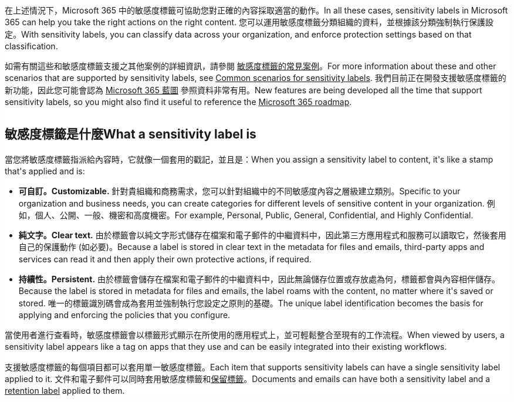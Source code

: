 <span data-ttu-id="a8f79-137">在上述情況下，Microsoft 365 中的敏感度標籤可協助您對正確的內容採取適當的動作。</span><span class="sxs-lookup"><span data-stu-id="a8f79-137">In all these cases, sensitivity labels in Microsoft 365 can help you take the right actions on the right content.</span></span> <span data-ttu-id="a8f79-138">您可以運用敏感度標籤分類組織的資料，並根據該分類強制執行保護設定。</span><span class="sxs-lookup"><span data-stu-id="a8f79-138">With sensitivity labels, you can classify data across your organization, and enforce protection settings based on that classification.</span></span>

<span data-ttu-id="a8f79-139">如需有關這些和敏感度標籤支援之其他案例的詳細資訊，請參閱 [敏感度標籤的常見案例](get-started-with-sensitivity-labels.md#common-scenarios-for-sensitivity-labels)。</span><span class="sxs-lookup"><span data-stu-id="a8f79-139">For more information about these and other scenarios that are supported by sensitivity labels, see [Common scenarios for sensitivity labels](get-started-with-sensitivity-labels.md#common-scenarios-for-sensitivity-labels).</span></span> <span data-ttu-id="a8f79-140">我們目前正在開發支援敏感度標籤的新功能，因此您可能會認為 [Microsoft 365 藍圖](https://aka.ms/MIPC/Roadmap) 參照資料非常有用。</span><span class="sxs-lookup"><span data-stu-id="a8f79-140">New features are being developed all the time that support sensitivity labels, so you might also find it useful to reference the [Microsoft 365 roadmap](https://aka.ms/MIPC/Roadmap).</span></span>

## <a name="what-a-sensitivity-label-is"></a><span data-ttu-id="a8f79-141">敏感度標籤是什麼</span><span class="sxs-lookup"><span data-stu-id="a8f79-141">What a sensitivity label is</span></span>

<span data-ttu-id="a8f79-142">當您將敏感度標籤指派給內容時，它就像一個套用的戳記，並且是：</span><span class="sxs-lookup"><span data-stu-id="a8f79-142">When you assign a sensitivity label to content, it's like a stamp that's applied and is:</span></span>

- <span data-ttu-id="a8f79-143">**可自訂。**</span><span class="sxs-lookup"><span data-stu-id="a8f79-143">**Customizable.**</span></span> <span data-ttu-id="a8f79-144">針對貴組織和商務需求，您可以針對組織中的不同敏感度內容之層級建立類別。</span><span class="sxs-lookup"><span data-stu-id="a8f79-144">Specific to your organization and business needs, you can create categories for different levels of sensitive content in your organization.</span></span> <span data-ttu-id="a8f79-145">例如，個人、公開、一般、機密和高度機密。</span><span class="sxs-lookup"><span data-stu-id="a8f79-145">For example, Personal, Public, General, Confidential, and Highly Confidential.</span></span>

- <span data-ttu-id="a8f79-146">**純文字。**</span><span class="sxs-lookup"><span data-stu-id="a8f79-146">**Clear text.**</span></span> <span data-ttu-id="a8f79-147">由於標籤會以純文字形式儲存在檔案和電子郵件的中繼資料中，因此第三方應用程式和服務可以讀取它，然後套用自己的保護動作 (如必要)。</span><span class="sxs-lookup"><span data-stu-id="a8f79-147">Because a label is stored in clear text in the metadata for files and emails, third-party apps and services can read it and then apply their own protective actions, if required.</span></span>

- <span data-ttu-id="a8f79-148">**持續性。**</span><span class="sxs-lookup"><span data-stu-id="a8f79-148">**Persistent.**</span></span> <span data-ttu-id="a8f79-149">由於標籤會儲存在檔案和電子郵件的中繼資料中，因此無論儲存位置或存放處為何，標籤都會與內容相伴儲存。</span><span class="sxs-lookup"><span data-stu-id="a8f79-149">Because the label is stored in metadata for files and emails, the label roams with the content, no matter where it's saved or stored.</span></span> <span data-ttu-id="a8f79-150">唯一的標籤識別碼會成為套用並強制執行您設定之原則的基礎。</span><span class="sxs-lookup"><span data-stu-id="a8f79-150">The unique label identification becomes the basis for applying and enforcing the policies that you configure.</span></span>

<span data-ttu-id="a8f79-151">當使用者進行查看時，敏感度標籤會以標籤形式顯示在所使用的應用程式上，並可輕鬆整合至現有的工作流程。</span><span class="sxs-lookup"><span data-stu-id="a8f79-151">When viewed by users, a sensitivity label appears like a tag on apps that they use and can be easily integrated into their existing workflows.</span></span>

<span data-ttu-id="a8f79-152">支援敏感度標籤的每個項目都可以套用單一敏感度標籤。</span><span class="sxs-lookup"><span data-stu-id="a8f79-152">Each item that supports sensitivity labels can have a single sensitivity label applied to it.</span></span> <span data-ttu-id="a8f79-153">文件和電子郵件可以同時套用敏感度標籤和[保留標籤](retention.md#retention-labels)。</span><span class="sxs-lookup"><span data-stu-id="a8f79-153">Documents and emails can have both a sensitivity label and a [retention label](retention.md#retention-labels) applied to them.</span></span>

